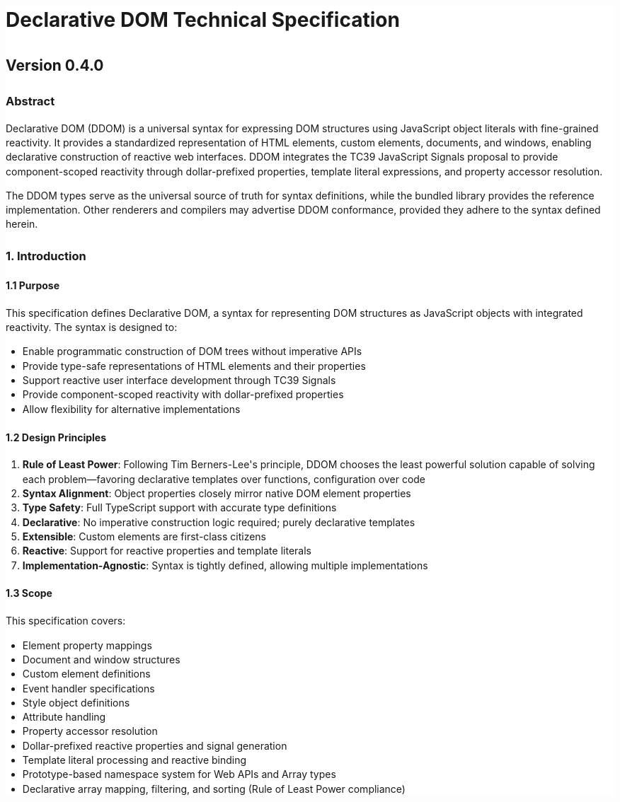 # Declarative DOM Technical Specification
## Version 0.4.0

### Abstract

Declarative DOM (DDOM) is a universal syntax for expressing DOM structures using JavaScript object literals with fine-grained reactivity. It provides a standardized representation of HTML elements, custom elements, documents, and windows, enabling declarative construction of reactive web interfaces. DDOM integrates the TC39 JavaScript Signals proposal to provide component-scoped reactivity through dollar-prefixed properties, template literal expressions, and property accessor resolution. 

The DDOM types serve as the universal source of truth for syntax definitions, while the bundled library provides the reference implementation. Other renderers and compilers may advertise DDOM conformance, provided they adhere to the syntax defined herein.

### 1. Introduction

#### 1.1 Purpose

This specification defines Declarative DOM, a syntax for representing DOM structures as JavaScript objects with integrated reactivity. The syntax is designed to:

- Enable programmatic construction of DOM trees without imperative APIs
- Provide type-safe representations of HTML elements and their properties
- Support reactive user interface development through TC39 Signals
- Provide component-scoped reactivity with dollar-prefixed properties
- Allow flexibility for alternative implementations

#### 1.2 Design Principles

1. **Rule of Least Power**: Following Tim Berners-Lee's principle, DDOM chooses the least powerful solution capable of solving each problem—favoring declarative templates over functions, configuration over code
2. **Syntax Alignment**: Object properties closely mirror native DOM element properties
3. **Type Safety**: Full TypeScript support with accurate type definitions
4. **Declarative**: No imperative construction logic required; purely declarative templates
5. **Extensible**: Custom elements are first-class citizens
6. **Reactive**: Support for reactive properties and template literals
7. **Implementation-Agnostic**: Syntax is tightly defined, allowing multiple implementations

#### 1.3 Scope

This specification covers:
- Element property mappings
- Document and window structures
- Custom element definitions
- Event handler specifications
- Style object definitions
- Attribute handling
- Property accessor resolution
- Dollar-prefixed reactive properties and signal generation
- Template literal processing and reactive binding
- Prototype-based namespace system for Web APIs and Array types
- Declarative array mapping, filtering, and sorting (Rule of Least Power compliance)
